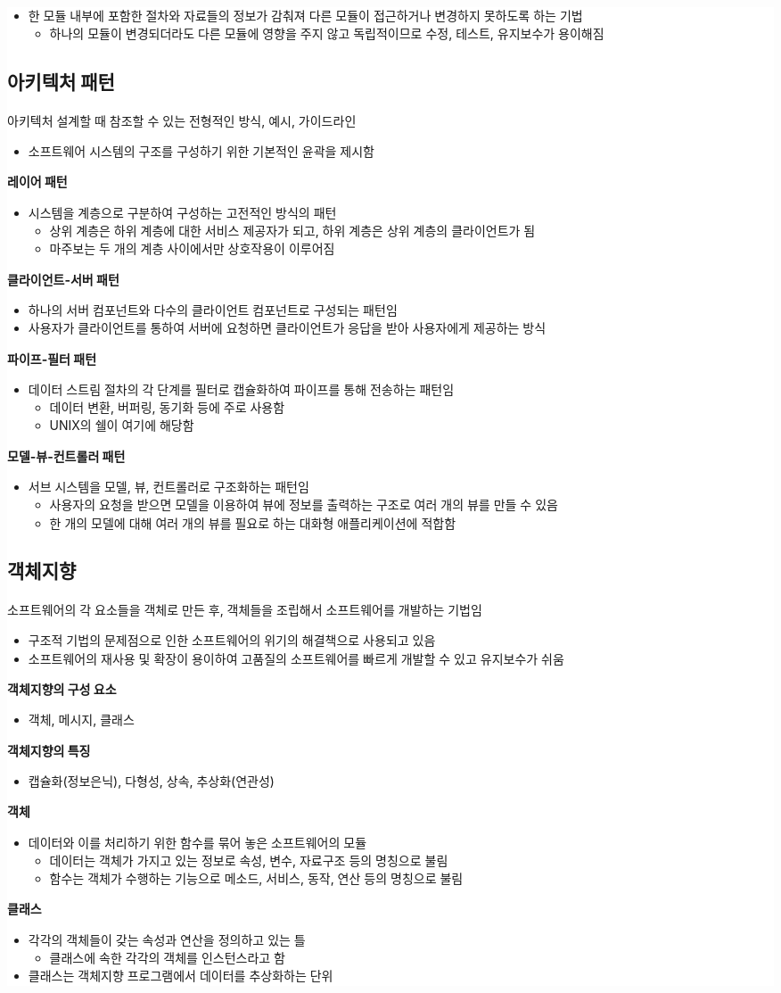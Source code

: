 - 한 모듈 내부에 포함한 절차와 자료들의 정보가 감춰져 다른 모듈이 접근하거나 변경하지 못하도록 하는 기법
    - 하나의 모듈이 변경되더라도 다른 모듈에 영향을 주지 않고 독립적이므로 수정, 테스트, 유지보수가 용이해짐

## 아키텍처 패턴

아키텍처 설계할 때 참조할 수 있는 전형적인 방식, 예시, 가이드라인

- 소프트웨어 시스템의 구조를 구성하기 위한 기본적인 윤곽을 제시함

**레이어 패턴**

- 시스템을 계층으로 구분하여 구성하는 고전적인 방식의 패턴
    - 상위 계층은 하위 계층에 대한 서비스 제공자가 되고, 하위 계층은 상위 계층의 클라이언트가 됨
    - 마주보는 두 개의 계층 사이에서만 상호작용이 이루어짐

**클라이언트-서버 패턴**

- 하나의 서버 컴포넌트와 다수의 클라이언트 컴포넌트로 구성되는 패턴임
- 사용자가 클라이언트를 통하여 서버에 요청하면 클라이언트가 응답을 받아 사용자에게 제공하는 방식

**파이프-필터 패턴**

- 데이터 스트림 절차의 각 단계를 필터로 캡슐화하여 파이프를 통해 전송하는 패턴임
    - 데이터 변환, 버퍼링, 동기화 등에 주로 사용함
    - UNIX의 쉘이 여기에 해당함

**모델-뷰-컨트롤러 패턴**

- 서브 시스템을 모델, 뷰, 컨트롤러로 구조화하는 패턴임
    - 사용자의 요청을 받으면 모델을 이용하여 뷰에 정보를 출력하는 구조로 여러 개의 뷰를 만들 수 있음
    - 한 개의 모델에 대해 여러 개의 뷰를 필요로 하는 대화형 애플리케이션에 적합함

## 객체지향

소프트웨어의 각 요소들을 객체로 만든 후, 객체들을 조립해서 소프트웨어를 개발하는 기법임

- 구조적 기법의 문제점으로 인한 소프트웨어의 위기의 해결책으로 사용되고 있음
- 소프트웨어의 재사용 및 확장이 용이하여 고품질의 소프트웨어를 빠르게 개발할 수 있고 유지보수가 쉬움

**객체지향의 구성 요소**

- 객체, 메시지, 클래스

**객체지향의 특징**

- 캡슐화(정보은닉), 다형성, 상속, 추상화(연관성)

**객체**

- 데이터와 이를 처리하기 위한 함수를 묶어 놓은 소프트웨어의 모듈
    - 데이터는 객체가 가지고 있는 정보로 속성, 변수, 자료구조 등의 명칭으로 불림
    - 함수는 객체가 수행하는 기능으로 메소드, 서비스, 동작, 연산 등의 명칭으로 불림

**클래스**

- 각각의 객체들이 갖는 속성과 연산을 정의하고 있는 틀
    - 클래스에 속한 각각의 객체를 인스턴스라고 함
- 클래스는 객체지향 프로그램에서 데이터를 추상화하는 단위
